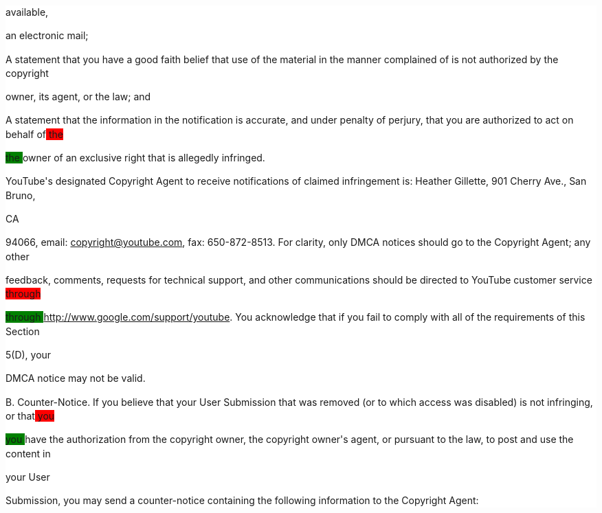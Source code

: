 
</span>available,<span style="background-color: green;"> </span><span style="background-color: red;">


</span>an electronic mail;


A statement that you have a good faith belief that use of the material in the manner complained of is not authorized by the copyright


owner, its agent, or the law; and


<span style="background-color: green;">
</span>A statement that the information in the notification is accurate, and under penalty of perjury, that you are authorized to act on behalf of<span style="background-color: red;"> the</span>


<span style="background-color: green;">the </span>owner of an exclusive right that is allegedly infringed.


YouTube's designated Copyright Agent to receive notifications of claimed infringement is: Heather Gillette, 901 Cherry Ave., San Bruno,<span style="background-color: red;"> </span><span style="background-color: green;">


</span>CA<span style="background-color: green;"> </span><span style="background-color: red;">


</span>94066, email: copyright@youtube.com, fax: 650-872-8513. For clarity, only DMCA notices should go to the Copyright Agent; any other


feedback, comments, requests for technical support, and other communications should be directed to YouTube customer service<span style="background-color: red;"> through</span>


<span style="background-color: green;">through </span>http://www.google.com/support/youtube. You acknowledge that if you fail to comply with all of the requirements of this Section<span style="background-color: red;"> </span><span style="background-color: green;">


</span>5(D), your<span style="background-color: green;"> </span><span style="background-color: red;">


</span>DMCA notice may not be valid.


B. Counter-Notice. If you believe that your User Submission that was removed (or to which access was disabled) is not infringing, or that<span style="background-color: red;"> you</span>


<span style="background-color: green;">you </span>have the authorization from the copyright owner, the copyright owner's agent, or pursuant to the law, to post and use the content in<span style="background-color: red;"> </span><span style="background-color: green;">


</span>your User<span style="background-color: green;"> </span><span style="background-color: red;">


</span>Submission, you may send a counter-notice containing the following information to the Copyright Agent:
